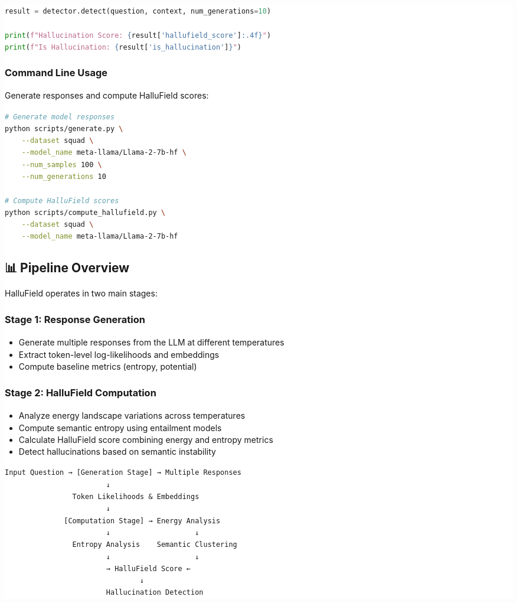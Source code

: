 ```python
result = detector.detect(question, context, num_generations=10)

print(f"Hallucination Score: {result['hallufield_score']:.4f}")
print(f"Is Hallucination: {result['is_hallucination']}")
```

### Command Line Usage

Generate responses and compute HalluField scores:

```bash
# Generate model responses
python scripts/generate.py \
    --dataset squad \
    --model_name meta-llama/Llama-2-7b-hf \
    --num_samples 100 \
    --num_generations 10

# Compute HalluField scores
python scripts/compute_hallufield.py \
    --dataset squad \
    --model_name meta-llama/Llama-2-7b-hf
```

## 📊 Pipeline Overview

HalluField operates in two main stages:

### Stage 1: Response Generation
- Generate multiple responses from the LLM at different temperatures
- Extract token-level log-likelihoods and embeddings
- Compute baseline metrics (entropy, potential)

### Stage 2: HalluField Computation
- Analyze energy landscape variations across temperatures
- Compute semantic entropy using entailment models
- Calculate HalluField score combining energy and entropy metrics
- Detect hallucinations based on semantic instability

```
Input Question → [Generation Stage] → Multiple Responses
                        ↓
                Token Likelihoods & Embeddings
                        ↓
              [Computation Stage] → Energy Analysis
                        ↓                    ↓
                Entropy Analysis    Semantic Clustering
                        ↓                    ↓
                        → HalluField Score ←
                                ↓
                        Hallucination Detection
```
